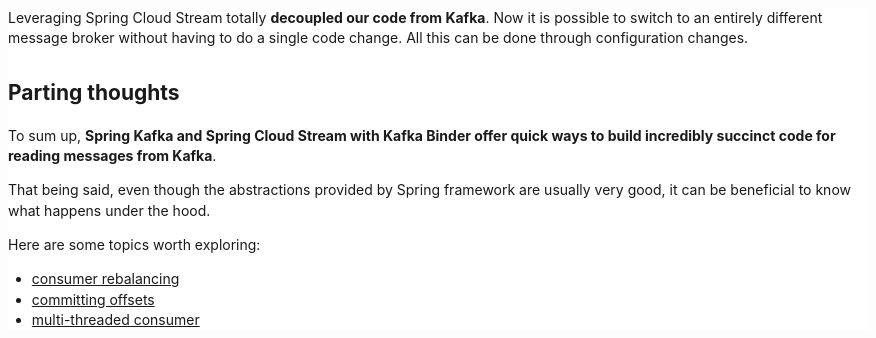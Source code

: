 Leveraging Spring Cloud Stream totally __decoupled our code from Kafka__.
Now it is possible to switch to an entirely different message broker without
having to do a single code change. All this can be done through configuration
changes.


Parting thoughts
----------------

To sum up, __Spring Kafka and Spring Cloud Stream with Kafka Binder offer quick
ways to build incredibly succinct code for reading messages from Kafka__.

That being said, even though the abstractions provided by Spring framework
are usually very good, it can be beneficial to know what happens under the hood.

Here are some topics worth exploring:
* [consumer rebalancing](https://kafka.apache.org/20/documentation.html#impl_consumerrebalance)
* [committing offsets](https://docs.confluent.io/current/clients/consumer.html#offset-management)
* [multi-threaded consumer](https://www.confluent.io/blog/kafka-consumer-multi-threaded-messaging/)
